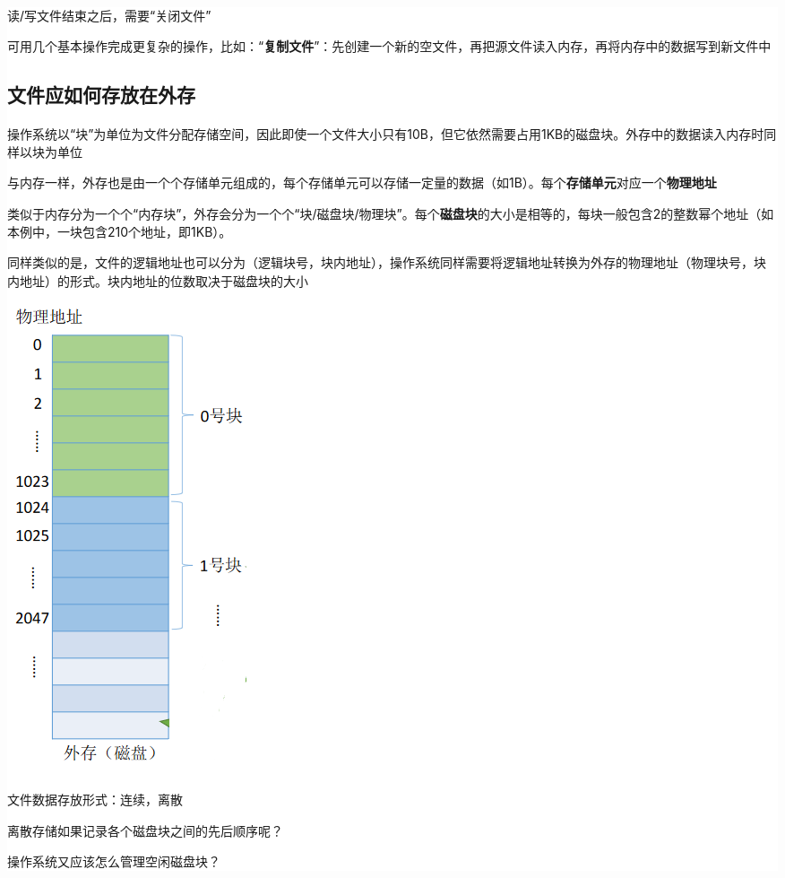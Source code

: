 读/写文件结束之后，需要“关闭文件”

可用几个基本操作完成更复杂的操作，比如：“**复制文件**”：先创建一个新的空文件，再把源文件读入内存，再将内存中的数据写到新文件中

## 文件应如何存放在外存

操作系统以“块”为单位为文件分配存储空间，因此即使一个文件大小只有10B，但它依然需要占用1KB的磁盘块。外存中的数据读入内存时同样以块为单位

与内存一样，外存也是由一个个存储单元组成的，每个存储单元可以存储一定量的数据（如1B）。每个**存储单元**对应一个**物理地址**

类似于内存分为一个个“内存块”，外存会分为一个个“块/磁盘块/物理块”。每个**磁盘块**的大小是相等的，每块一般包含2的整数幂个地址（如本例中，一块包含210个地址，即1KB）。

同样类似的是，文件的逻辑地址也可以分为（逻辑块号，块内地址），操作系统同样需要将逻辑地址转换为外存的物理地址（物理块号，块内地址）的形式。块内地址的位数取决于磁盘块的大小

![image-20210216091805540](img/image-20210216091805540.png)

文件数据存放形式：连续，离散

离散存储如果记录各个磁盘块之间的先后顺序呢？

操作系统又应该怎么管理空闲磁盘块？
